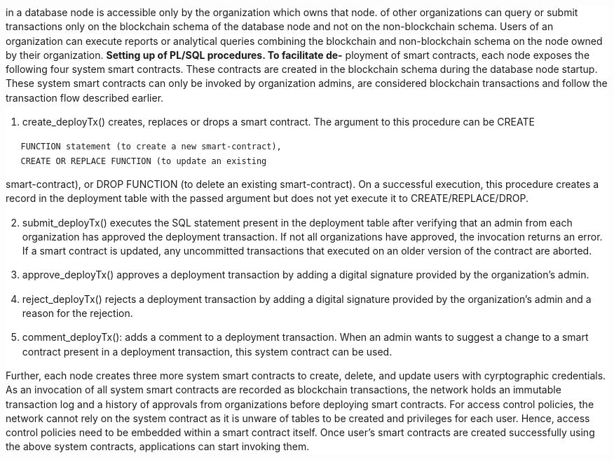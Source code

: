 in a database node is accessible only by the organization
which owns that node. of other organizations can query
or submit transactions only on the blockchain schema of the
database node and not on the non-blockchain schema. Users
of an organization can execute reports or analytical queries
combining the blockchain and non-blockchain schema on the
node owned by their organization.
**Setting up of PL/SQL procedures. To facilitate de-**
ployment of smart contracts, each node exposes the following four system smart contracts. These contracts are created
in the blockchain schema during the database node startup.
These system smart contracts can only be invoked by organization admins, are considered blockchain transactions and
follow the transaction flow described earlier.


1. create_deployTx() creates, replaces or drops a smart
contract. The argument to this procedure can be CREATE
```
   FUNCTION statement (to create a new smart-contract),
   CREATE OR REPLACE FUNCTION (to update an existing

```
smart-contract), or DROP FUNCTION (to delete an existing smart-contract). On a successful execution, this
procedure creates a record in the deployment table
with the passed argument but does not yet execute
it to CREATE/REPLACE/DROP.

2. submit_deployTx() executes the SQL statement present
in the deployment table after verifying that an admin
from each organization has approved the deployment
transaction. If not all organizations have approved,
the invocation returns an error. If a smart contract is
updated, any uncommitted transactions that executed
on an older version of the contract are aborted.

3. approve_deployTx() approves a deployment transaction by adding a digital signature provided by the organization’s admin.

4. reject_deployTx() rejects a deployment transaction
by adding a digital signature provided by the organization’s admin and a reason for the rejection.

5. comment_deployTx(): adds a comment to a deployment transaction. When an admin wants to suggest
a change to a smart contract present in a deployment
transaction, this system contract can be used.

Further, each node creates three more system smart contracts to create, delete, and update users with cyrptographic
credentials. As an invocation of all system smart contracts
are recorded as blockchain transactions, the network holds
an immutable transaction log and a history of approvals
from organizations before deploying smart contracts. For
access control policies, the network cannot rely on the system contract as it is unware of tables to be created and
privileges for each user. Hence, access control policies need
to be embedded within a smart contract itself. Once user’s
smart contracts are created successfully using the above system contracts, applications can start invoking them.
